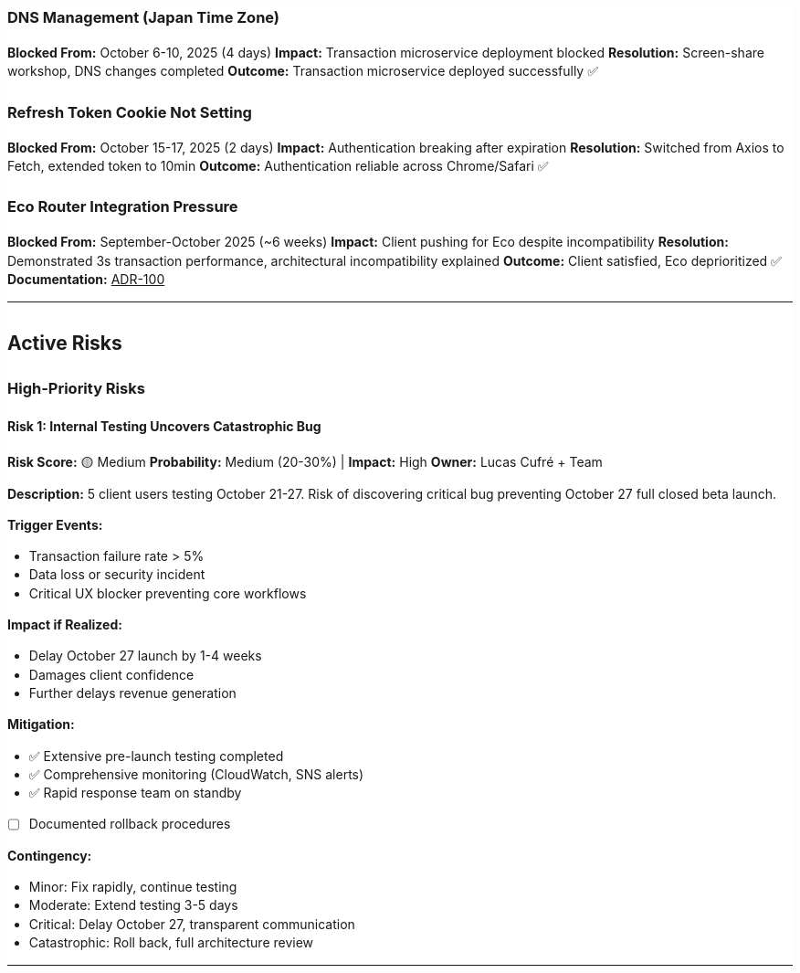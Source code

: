 ### DNS Management (Japan Time Zone)
**Blocked From:** October 6-10, 2025 (4 days)
**Impact:** Transaction microservice deployment blocked
**Resolution:** Screen-share workshop, DNS changes completed
**Outcome:** Transaction microservice deployed successfully ✅

### Refresh Token Cookie Not Setting
**Blocked From:** October 15-17, 2025 (2 days)
**Impact:** Authentication breaking after expiration
**Resolution:** Switched from Axios to Fetch, extended token to 10min
**Outcome:** Authentication reliable across Chrome/Safari ✅

### Eco Router Integration Pressure
**Blocked From:** September-October 2025 (~6 weeks)
**Impact:** Client pushing for Eco despite incompatibility
**Resolution:** Demonstrated 3s transaction performance, architectural incompatibility explained
**Outcome:** Client satisfied, Eco deprioritized ✅
**Documentation:** [ADR-100](../02-decisions/ADR-100-jupiter-primary-router-eco-rejection.md)

---

## Active Risks

### High-Priority Risks

#### Risk 1: Internal Testing Uncovers Catastrophic Bug
**Risk Score:** 🟡 Medium
**Probability:** Medium (20-30%) | **Impact:** High
**Owner:** Lucas Cufré + Team

**Description:**
5 client users testing October 21-27. Risk of discovering critical bug preventing October 27 full closed beta launch.

**Trigger Events:**
- Transaction failure rate > 5%
- Data loss or security incident
- Critical UX blocker preventing core workflows

**Impact if Realized:**
- Delay October 27 launch by 1-4 weeks
- Damages client confidence
- Further delays revenue generation

**Mitigation:**
- ✅ Extensive pre-launch testing completed
- ✅ Comprehensive monitoring (CloudWatch, SNS alerts)
- ✅ Rapid response team on standby
- [ ] Documented rollback procedures

**Contingency:**
- Minor: Fix rapidly, continue testing
- Moderate: Extend testing 3-5 days
- Critical: Delay October 27, transparent communication
- Catastrophic: Roll back, full architecture review

---